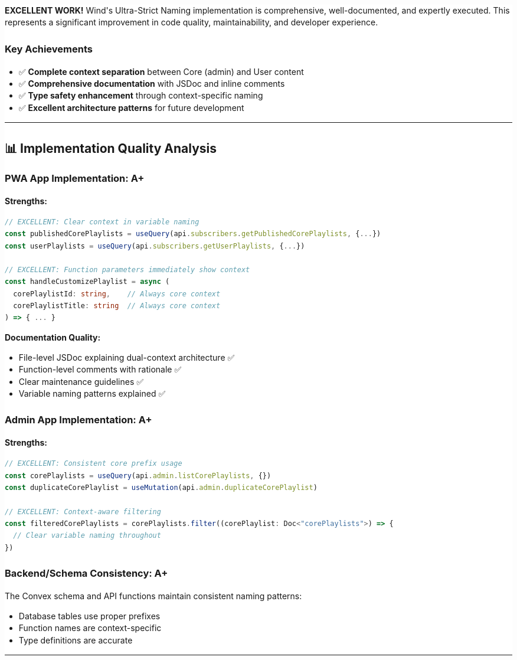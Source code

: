**EXCELLENT WORK!** Wind's Ultra-Strict Naming implementation is comprehensive, well-documented, and expertly executed. This represents a significant improvement in code quality, maintainability, and developer experience.

### Key Achievements
- ✅ **Complete context separation** between Core (admin) and User content
- ✅ **Comprehensive documentation** with JSDoc and inline comments
- ✅ **Type safety enhancement** through context-specific naming
- ✅ **Excellent architecture patterns** for future development

---

## 📊 Implementation Quality Analysis

### PWA App Implementation: **A+**

**Strengths:**
```typescript
// EXCELLENT: Clear context in variable naming
const publishedCorePlaylists = useQuery(api.subscribers.getPublishedCorePlaylists, {...})
const userPlaylists = useQuery(api.subscribers.getUserPlaylists, {...})

// EXCELLENT: Function parameters immediately show context
const handleCustomizePlaylist = async (
  corePlaylistId: string,    // Always core context
  corePlaylistTitle: string  // Always core context
) => { ... }
```

**Documentation Quality:**
- File-level JSDoc explaining dual-context architecture ✅
- Function-level comments with rationale ✅
- Clear maintenance guidelines ✅
- Variable naming patterns explained ✅

### Admin App Implementation: **A+**

**Strengths:**
```typescript
// EXCELLENT: Consistent core prefix usage
const corePlaylists = useQuery(api.admin.listCorePlaylists, {})
const duplicateCorePlaylist = useMutation(api.admin.duplicateCorePlaylist)

// EXCELLENT: Context-aware filtering
const filteredCorePlaylists = corePlaylists.filter((corePlaylist: Doc<"corePlaylists">) => {
  // Clear variable naming throughout
})
```

### Backend/Schema Consistency: **A+**

The Convex schema and API functions maintain consistent naming patterns:
- Database tables use proper prefixes
- Function names are context-specific
- Type definitions are accurate

---